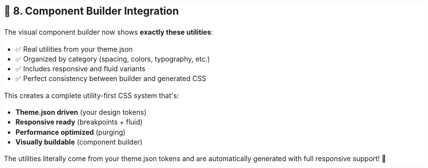 ## 🚀 **8. Component Builder Integration**

The visual component builder now shows **exactly these utilities**:

- ✅ Real utilities from your theme.json
- ✅ Organized by category (spacing, colors, typography, etc.)
- ✅ Includes responsive and fluid variants
- ✅ Perfect consistency between builder and generated CSS

This creates a complete utility-first CSS system that's:
- **Theme.json driven** (your design tokens)
- **Responsive ready** (breakpoints + fluid)
- **Performance optimized** (purging)
- **Visually buildable** (component builder)

The utilities literally come from your theme.json tokens and are automatically generated with full responsive support! 🎉
